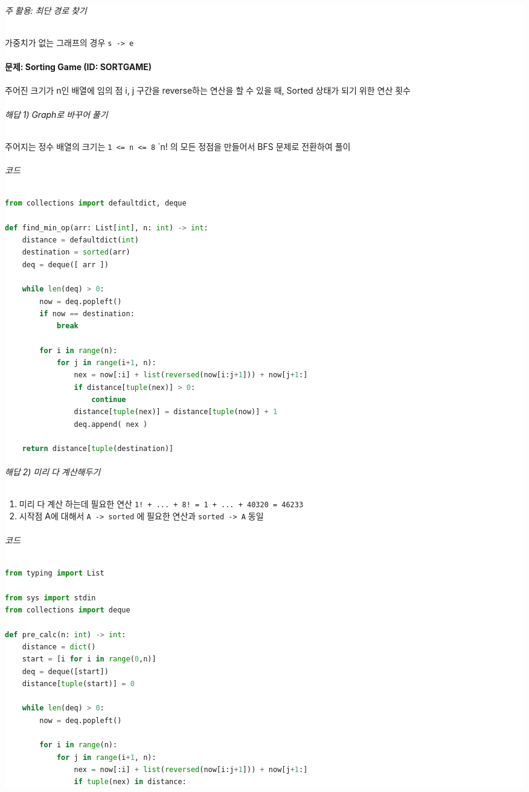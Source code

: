 
###### 주 활용: 최단 경로 찾기

가중치가 없는 그래프의 경우 `s -> e`



#### 문제: Sorting Game (ID: SORTGAME)

주어진 크기가 n인 배열에 임의 점 i, j 구간을 reverse하는 연산을 할 수 있을 때, Sorted 상태가 되기 위한 연산 횟수 

###### 해답 1) Graph로 바꾸어 풀기

주어지는 정수 배열의 크기는 `1 <= n <= 8`
 `n! 의 모든 정점을 만들어서 BFS 문제로 전환하여 풀이

###### 코드

```python
from collections import defaultdict, deque

def find_min_op(arr: List[int], n: int) -> int:    
    distance = defaultdict(int)
    destination = sorted(arr)
    deq = deque([ arr ])

    while len(deq) > 0:
        now = deq.popleft()
        if now == destination:
            break

        for i in range(n):
            for j in range(i+1, n):
                nex = now[:i] + list(reversed(now[i:j+1])) + now[j+1:]
                if distance[tuple(nex)] > 0:
                    continue
                distance[tuple(nex)] = distance[tuple(now)] + 1
                deq.append( nex )

    return distance[tuple(destination)]
```



###### 해답 2) 미리 다 계산해두기

1. 미리 다 계산 하는데 필요한 연산 `1! + ... + 8! = 1 + ... + 40320 = 46233`
2. 시작점 A에 대해서 `A -> sorted` 에 필요한 연산과 `sorted -> A` 동일

###### 코드

```python
from typing import List

from sys import stdin
from collections import deque

def pre_calc(n: int) -> int:    
    distance = dict()
    start = [i for i in range(0,n)]
    deq = deque([start])
    distance[tuple(start)] = 0

    while len(deq) > 0:
        now = deq.popleft()

        for i in range(n):
            for j in range(i+1, n):
                nex = now[:i] + list(reversed(now[i:j+1])) + now[j+1:]
                if tuple(nex) in distance:
```
